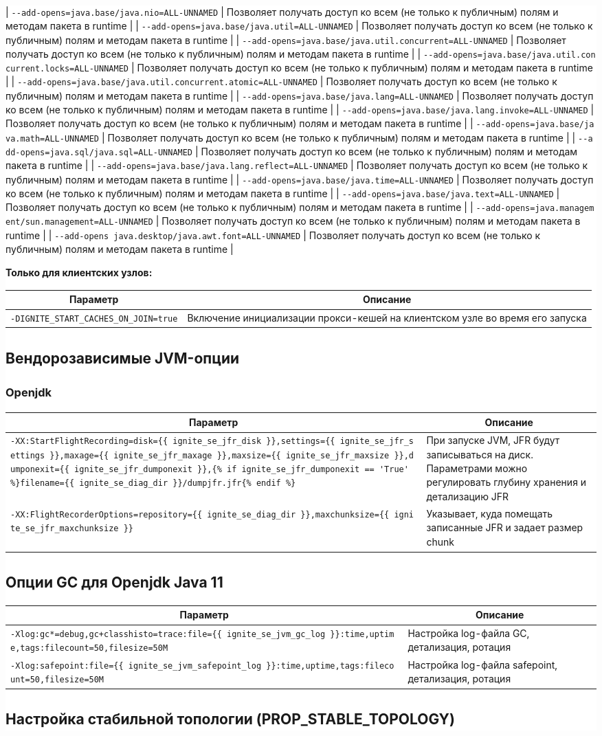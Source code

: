 | `--add-opens=java.base/java.nio=ALL-UNNAMED` | Позволяет получать доступ ко всем (не только к публичным) полям и методам пакета в runtime |
| `--add-opens=java.base/java.util=ALL-UNNAMED` | Позволяет получать доступ ко всем (не только к публичным) полям и методам пакета в runtime |
| `--add-opens=java.base/java.util.concurrent=ALL-UNNAMED` | Позволяет получать доступ ко всем (не только к публичным) полям и методам пакета в runtime |
| `--add-opens=java.base/java.util.concurrent.locks=ALL-UNNAMED` | Позволяет получать доступ ко всем (не только к публичным) полям и методам пакета в runtime |
| `--add-opens=java.base/java.util.concurrent.atomic=ALL-UNNAMED` | Позволяет получать доступ ко всем (не только к публичным) полям и методам пакета в runtime |
| `--add-opens=java.base/java.lang=ALL-UNNAMED` | Позволяет получать доступ ко всем (не только к публичным) полям и методам пакета в runtime |
| `--add-opens=java.base/java.lang.invoke=ALL-UNNAMED` | Позволяет получать доступ ко всем (не только к публичным) полям и методам пакета в runtime |
| `--add-opens=java.base/java.math=ALL-UNNAMED` | Позволяет получать доступ ко всем (не только к публичным) полям и методам пакета в runtime |
| `--add-opens=java.sql/java.sql=ALL-UNNAMED` | Позволяет получать доступ ко всем (не только к публичным) полям и методам пакета в runtime |
| `--add-opens=java.base/java.lang.reflect=ALL-UNNAMED` | Позволяет получать доступ ко всем (не только к публичным) полям и методам пакета в runtime |
| `--add-opens=java.base/java.time=ALL-UNNAMED` | Позволяет получать доступ ко всем (не только к публичным) полям и методам пакета в runtime |
| `--add-opens=java.base/java.text=ALL-UNNAMED` | Позволяет получать доступ ко всем (не только к публичным) полям и методам пакета в runtime |
| `--add-opens=java.management/sun.management=ALL-UNNAMED` | Позволяет получать доступ ко всем (не только к публичным) полям и методам пакета в runtime |
| `--add-opens java.desktop/java.awt.font=ALL-UNNAMED` | Позволяет получать доступ ко всем (не только к публичным) полям и методам пакета в runtime |

**Только для клиентских узлов:**

| Параметр | Описание |
|---|---|
| `-DIGNITE_START_CACHES_ON_JOIN=true` | Включение инициализации прокси-кешей на клиентском узле во время его запуска |

## Вендорозависимые JVM-опции

### Openjdk

| Параметр | Описание |
|---|---|
| `-XX:StartFlightRecording=disk={{ ignite_se_jfr_disk }},settings={{ ignite_se_jfr_settings }},maxage={{ ignite_se_jfr_maxage }},maxsize={{ ignite_se_jfr_maxsize }},dumponexit={{ ignite_se_jfr_dumponexit }},{% if ignite_se_jfr_dumponexit == 'True' %}filename={{ ignite_se_diag_dir }}/dumpjfr.jfr{% endif %}` | При запуске JVM, JFR будут записываться на диск. Параметрами можно регулировать глубину хранения и детализацию JFR |
| `-XX:FlightRecorderOptions=repository={{ ignite_se_diag_dir }},maxchunksize={{ ignite_se_jfr_maxchunksize }}` | Указывает, куда помещать записанные JFR и задает размер chunk |

## Опции GC для Openjdk Java 11

| Параметр | Описание |
|---|---|
| `-Xlog:gc*=debug,gc+classhisto=trace:file={{ ignite_se_jvm_gc_log }}:time,uptime,tags:filecount=50,filesize=50M` | Настройка log-файла GC, детализация, ротация |
| `-Xlog:safepoint:file={{ ignite_se_jvm_safepoint_log }}:time,uptime,tags:filecount=50,filesize=50M` | Настройка log-файла safepoint, детализация, ротация |

## Настройка стабильной топологии (PROP_STABLE_TOPOLOGY)
